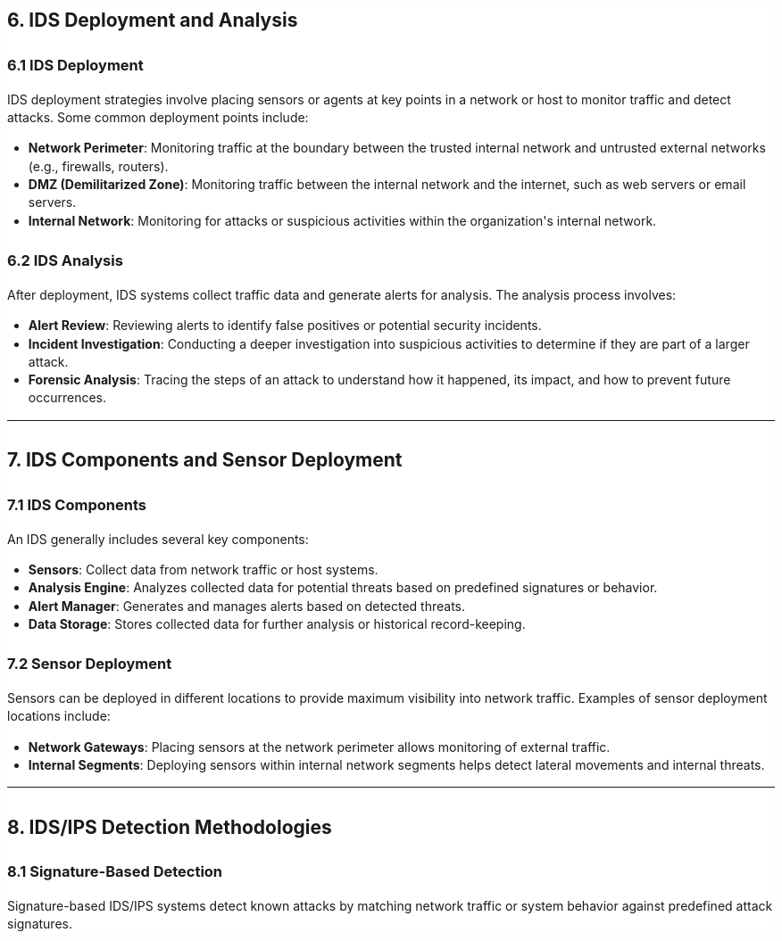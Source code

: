## **6. IDS Deployment and Analysis**

### **6.1 IDS Deployment**
IDS deployment strategies involve placing sensors or agents at key points in a network or host to monitor traffic and detect attacks. Some common deployment points include:

- **Network Perimeter**: Monitoring traffic at the boundary between the trusted internal network and untrusted external networks (e.g., firewalls, routers).
- **DMZ (Demilitarized Zone)**: Monitoring traffic between the internal network and the internet, such as web servers or email servers.
- **Internal Network**: Monitoring for attacks or suspicious activities within the organization's internal network.

### **6.2 IDS Analysis**
After deployment, IDS systems collect traffic data and generate alerts for analysis. The analysis process involves:

- **Alert Review**: Reviewing alerts to identify false positives or potential security incidents.
- **Incident Investigation**: Conducting a deeper investigation into suspicious activities to determine if they are part of a larger attack.
- **Forensic Analysis**: Tracing the steps of an attack to understand how it happened, its impact, and how to prevent future occurrences.

---

## **7. IDS Components and Sensor Deployment**

### **7.1 IDS Components**
An IDS generally includes several key components:
- **Sensors**: Collect data from network traffic or host systems.
- **Analysis Engine**: Analyzes collected data for potential threats based on predefined signatures or behavior.
- **Alert Manager**: Generates and manages alerts based on detected threats.
- **Data Storage**: Stores collected data for further analysis or historical record-keeping.

### **7.2 Sensor Deployment**
Sensors can be deployed in different locations to provide maximum visibility into network traffic. Examples of sensor deployment locations include:

- **Network Gateways**: Placing sensors at the network perimeter allows monitoring of external traffic.
- **Internal Segments**: Deploying sensors within internal network segments helps detect lateral movements and internal threats.

---

## **8. IDS/IPS Detection Methodologies**

### **8.1 Signature-Based Detection**
Signature-based IDS/IPS systems detect known attacks by matching network traffic or system behavior against predefined attack signatures.
